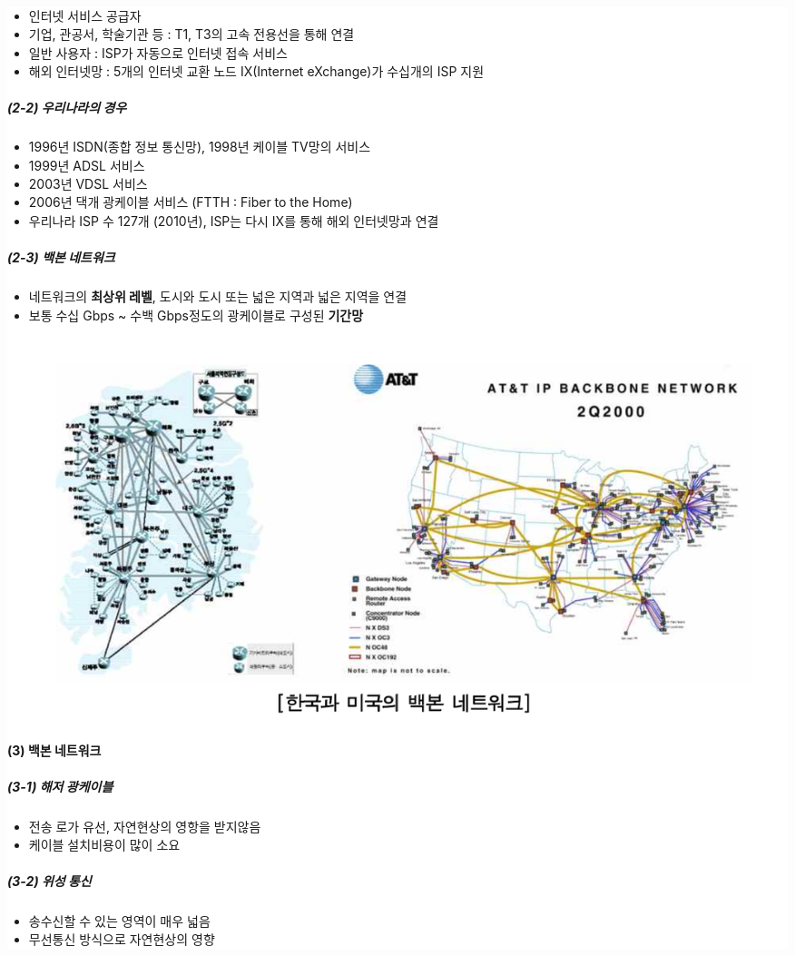 - 인터넷 서비스 공급자
- 기업, 관공서, 학술기관 등 : T1, T3의 고속 전용선을 통해 연결
- 일반 사용자 : ISP가 자동으로 인터넷 접속 서비스
- 해외 인터넷망 : 5개의 인터넷 교환 노드 IX(Internet eXchange)가 수십개의 ISP 지원

##### (2-2) 우리나라의 경우

- 1996년 ISDN(종합 정보 통신망), 1998년 케이블 TV망의 서비스
- 1999년 ADSL 서비스
- 2003년 VDSL 서비스
- 2006년 댁개 광케이블 서비스 (FTTH : Fiber to the Home)
- 우리나라 ISP 수 127개 (2010년), ISP는 다시 IX를 통해 해외 인터넷망과 연결

##### (2-3) 백본 네트워크

- 네트워크의 **최상위 레벨**, 도시와 도시 또는 넓은 지역과 넓은 지역을 연결
- 보통 수십 Gbps ~ 수백 Gbps정도의 광케이블로 구성된 **기간망**

![alt](/assets/images/post/ComputerStudy/365.png)

#### (3) 백본 네트워크

##### (3-1) 해저 광케이블

- 전송 로가 유선, 자연현상의 영항을 받지않음
- 케이블 설치비용이 많이 소요

##### (3-2) 위성 통신

- 송수신할 수 있는 영역이 매우 넓음
- 무선통신 방식으로 자연현상의 영향
